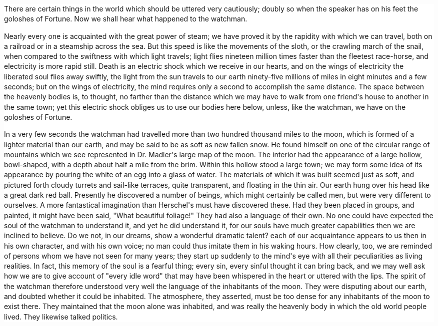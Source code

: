 There are certain things in the world which should be uttered very
cautiously; doubly so when the speaker has on his feet the goloshes of
Fortune. Now we shall hear what happened to the watchman.

Nearly every one is acquainted with the great power of steam; we have
proved it by the rapidity with which we can travel, both on a railroad
or in a steamship across the sea. But this speed is like the movements
of the sloth, or the crawling march of the snail, when compared to the
swiftness with which light travels; light flies nineteen million times
faster than the fleetest race-horse, and electricity is more rapid
still. Death is an electric shock which we receive in our hearts, and on
the wings of electricity the liberated soul flies away swiftly, the
light from the sun travels to our earth ninety-five millions of miles in
eight minutes and a few seconds; but on the wings of electricity, the
mind requires only a second to accomplish the same distance. The space
between the heavenly bodies is, to thought, no farther than the distance
which we may have to walk from one friend's house to another in the
same town; yet this electric shock obliges us to use our bodies here
below, unless, like the watchman, we have on the goloshes of Fortune.

In a very few seconds the watchman had travelled more than two hundred
thousand miles to the moon, which is formed of a lighter material than
our earth, and may be said to be as soft as new fallen snow. He found
himself on one of the circular range of mountains which we see
represented in Dr. Madler's large map of the moon. The interior had the
appearance of a large hollow, bowl-shaped, with a depth about half a
mile from the brim. Within this hollow stood a large town; we may form
some idea of its appearance by pouring the white of an egg into a glass
of water. The materials of which it was built seemed just as soft, and
pictured forth cloudy turrets and sail-like terraces, quite transparent,
and floating in the thin air. Our earth hung over his head like a great
dark red ball. Presently he discovered a number of beings, which might
certainly be called men, but were very different to ourselves. A more
fantastical imagination than Herschel's must have discovered these. Had
they been placed in groups, and painted, it might have been said, "What
beautiful foliage!" They had also a language of their own. No one could
have expected the soul of the watchman to understand it, and yet he did
understand it, for our souls have much greater capabilities then we are
inclined to believe. Do we not, in our dreams, show a wonderful dramatic
talent? each of our acquaintance appears to us then in his own
character, and with his own voice; no man could thus imitate them in his
waking hours. How clearly, too, we are reminded of persons whom we have
not seen for many years; they start up suddenly to the mind's eye with
all their peculiarities as living realities. In fact, this memory of the
soul is a fearful thing; every sin, every sinful thought it can bring
back, and we may well ask how we are to give account of "every idle
word" that may have been whispered in the heart or uttered with the
lips. The spirit of the watchman therefore understood very well the
language of the inhabitants of the moon. They were disputing about our
earth, and doubted whether it could be inhabited. The atmosphere, they
asserted, must be too dense for any inhabitants of the moon to exist
there. They maintained that the moon alone was inhabited, and was really
the heavenly body in which the old world people lived. They likewise
talked politics.

